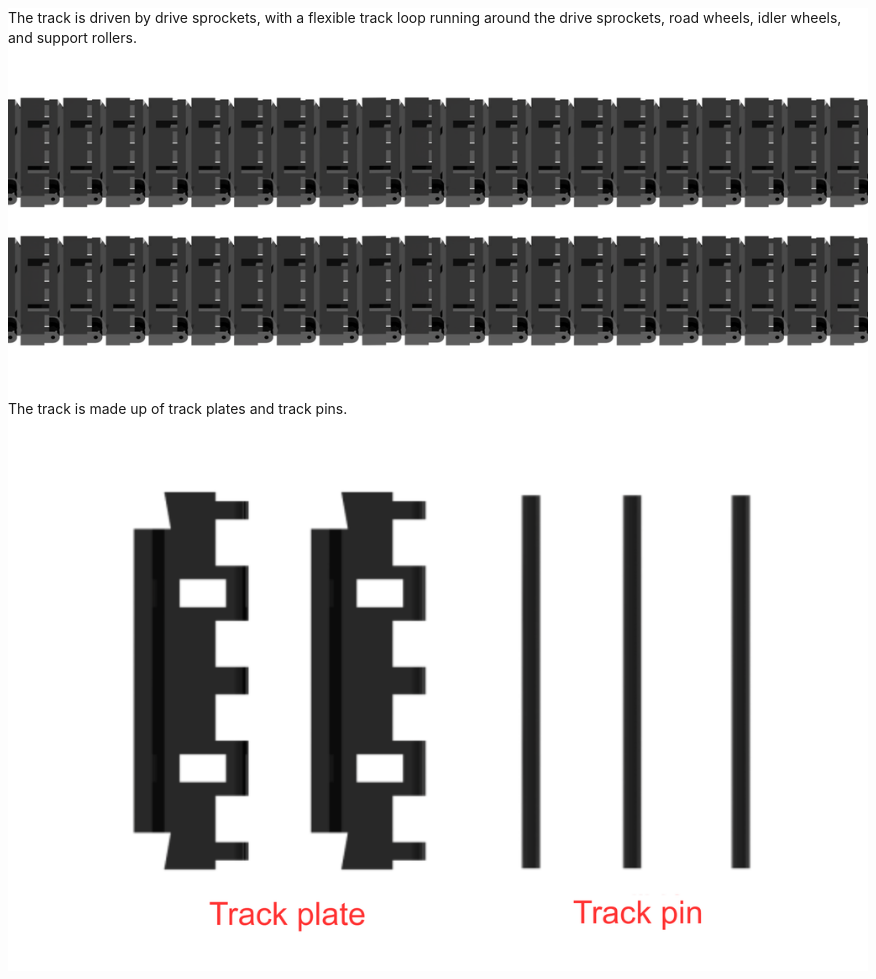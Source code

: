 The track is driven by drive sprockets, with a flexible track loop running around the drive sprockets, road wheels, idler wheels, and support rollers.

<img src="../_static/media/chapter_14/section_4/media/image2.png" class="common_img" />

The track is made up of track plates and track pins.

<img src="../_static/media/chapter_14/section_4/media/image3.png" class="common_img" />
